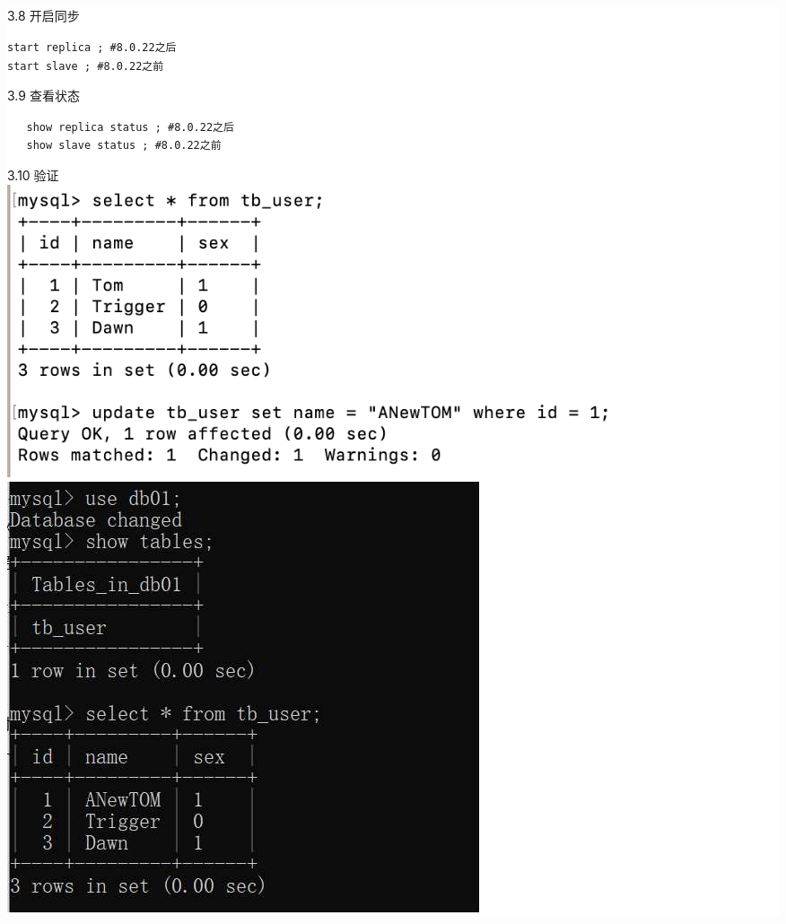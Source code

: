    3.8 开启同步
   ```
   start replica ; #8.0.22之后
   start slave ; #8.0.22之前
   ```
   3.9 查看状态
   ```
      show replica status ; #8.0.22之后
      show slave status ; #8.0.22之前
   ```
   3.10 验证
   ![](img/截屏2024-03-16%2019.57.46.png)
   ![](img/WechatIMG142.jpg)
